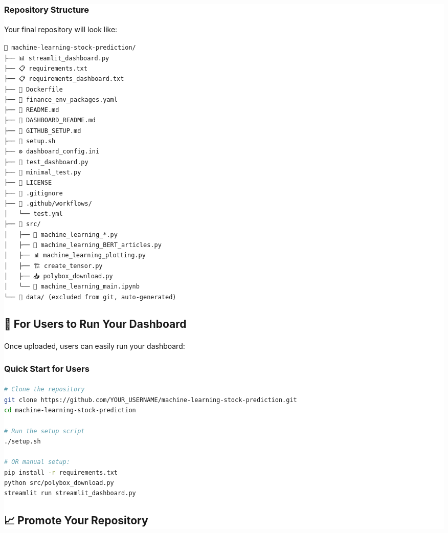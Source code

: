 ### Repository Structure

Your final repository will look like:
```
📁 machine-learning-stock-prediction/
├── 📊 streamlit_dashboard.py
├── 📋 requirements.txt
├── 📋 requirements_dashboard.txt  
├── 🐳 Dockerfile
├── 🔧 finance_env_packages.yaml
├── 📖 README.md
├── 📖 DASHBOARD_README.md
├── 📖 GITHUB_SETUP.md
├── 🚀 setup.sh
├── ⚙️ dashboard_config.ini
├── 🧪 test_dashboard.py
├── 🧪 minimal_test.py
├── 📄 LICENSE
├── 🙈 .gitignore
├── 📁 .github/workflows/
│   └── test.yml
├── 📁 src/
│   ├── 🤖 machine_learning_*.py
│   ├── 📰 machine_learning_BERT_articles.py
│   ├── 📊 machine_learning_plotting.py
│   ├── 🏗️ create_tensor.py
│   ├── 📥 polybox_download.py
│   └── 📓 machine_learning_main.ipynb
└── 📁 data/ (excluded from git, auto-generated)
```

## 🚀 For Users to Run Your Dashboard

Once uploaded, users can easily run your dashboard:

### Quick Start for Users

```bash
# Clone the repository
git clone https://github.com/YOUR_USERNAME/machine-learning-stock-prediction.git
cd machine-learning-stock-prediction

# Run the setup script
./setup.sh

# OR manual setup:
pip install -r requirements.txt
python src/polybox_download.py
streamlit run streamlit_dashboard.py
```

## 📈 Promote Your Repository
